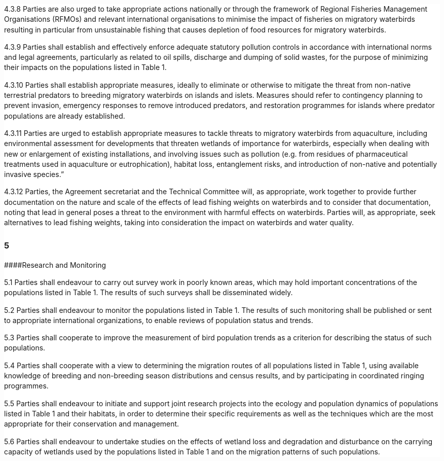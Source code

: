 4.3.8 Parties are also urged to take appropriate actions nationally or through the framework of Regional Fisheries Management Organisations (RFMOs) and relevant international organisations to minimise the impact of fisheries on migratory waterbirds resulting in particular from unsustainable fishing that causes depletion of food resources for migratory waterbirds.  

4.3.9 Parties shall establish and effectively enforce adequate statutory pollution controls in accordance with international norms and legal agreements, particularly as related to oil spills, discharge and dumping of solid wastes, for the purpose of minimizing their impacts on the populations listed in Table 1.  

4.3.10 Parties shall establish appropriate measures, ideally to eliminate or otherwise to mitigate the threat from non-native terrestrial predators to breeding migratory waterbirds on islands and islets. Measures should refer to contingency planning to prevent invasion, emergency responses to remove introduced predators, and restoration programmes for islands where predator populations are already established.  

4.3.11 Parties are urged to establish appropriate measures to tackle threats to migratory waterbirds from aquaculture, including environmental assessment for developments that threaten wetlands of importance for waterbirds, especially when dealing with new or enlargement of existing installations, and involving issues such as pollution (e.g. from residues of pharmaceutical treatments used in aquaculture or eutrophication), habitat loss, entanglement risks, and introduction of non-native and potentially invasive species.”  

4.3.12 Parties, the Agreement secretariat and the Technical Committee will, as appropriate, work together to provide further documentation on the nature and scale of the effects of lead fishing weights on waterbirds and to consider that documentation, noting that lead in general poses a threat to the environment with harmful effects on waterbirds. Parties will, as appropriate, seek alternatives to lead fishing weights, taking into consideration the impact on waterbirds and water quality.      

### 5  

####Research and Monitoring

5.1 Parties shall endeavour to carry out survey work in poorly known areas, which may hold important concentrations of the populations listed in Table 1. The results of such surveys shall be disseminated widely.  

5.2 Parties shall endeavour to monitor the populations listed in Table 1. The results of such monitoring shall be published or sent to appropriate international organizations, to enable reviews of population status and trends.  

5.3 Parties shall cooperate to improve the measurement of bird population trends as a criterion for describing the status of such populations.  

5.4 Parties shall cooperate with a view to determining the migration routes of all populations listed in Table 1, using available knowledge of breeding and non-breeding season distributions and census results, and by participating in coordinated ringing programmes.  

5.5 Parties shall endeavour to initiate and support joint research projects into the ecology and population dynamics of populations listed in Table 1 and their habitats, in order to determine their specific requirements as well as the techniques which are the most appropriate for their conservation and management.  

5.6 Parties shall endeavour to undertake studies on the effects of wetland loss and degradation and disturbance on the carrying capacity of wetlands used by the populations listed in Table 1 and on the migration patterns of such populations.  
